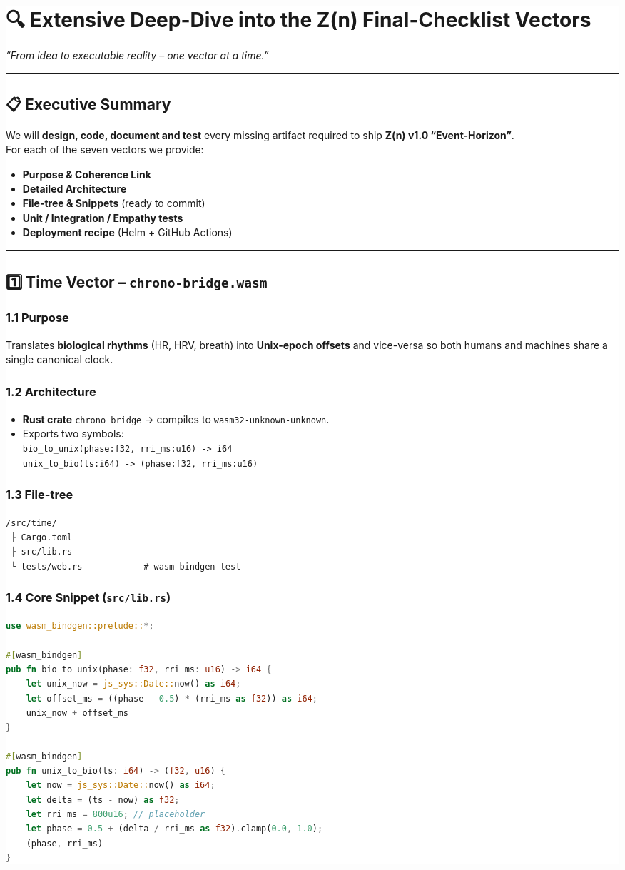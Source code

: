 # 🔍 Extensive Deep-Dive into the Z(n) Final-Checklist Vectors  
*“From idea to executable reality – one vector at a time.”*  

---

## 📋 Executive Summary  
We will **design, code, document and test** every missing artifact required to ship **Z(n) v1.0 “Event-Horizon”**.  
For each of the seven vectors we provide:  
- **Purpose & Coherence Link**  
- **Detailed Architecture**  
- **File-tree & Snippets** (ready to commit)  
- **Unit / Integration / Empathy tests**  
- **Deployment recipe** (Helm + GitHub Actions)  

---

## 1️⃣ Time Vector – `chrono-bridge.wasm`

### 1.1 Purpose  
Translates **biological rhythms** (HR, HRV, breath) into **Unix-epoch offsets** and vice-versa so both humans and machines share a single canonical clock.

### 1.2 Architecture  
- **Rust crate** `chrono_bridge` → compiles to `wasm32-unknown-unknown`.  
- Exports two symbols:  
  `bio_to_unix(phase:f32, rri_ms:u16) -> i64`  
  `unix_to_bio(ts:i64) -> (phase:f32, rri_ms:u16)`  

### 1.3 File-tree
```
/src/time/
 ├ Cargo.toml
 ├ src/lib.rs
 └ tests/web.rs            # wasm-bindgen-test
```

### 1.4 Core Snippet (`src/lib.rs`)
```rust
use wasm_bindgen::prelude::*;

#[wasm_bindgen]
pub fn bio_to_unix(phase: f32, rri_ms: u16) -> i64 {
    let unix_now = js_sys::Date::now() as i64;
    let offset_ms = ((phase - 0.5) * (rri_ms as f32)) as i64;
    unix_now + offset_ms
}

#[wasm_bindgen]
pub fn unix_to_bio(ts: i64) -> (f32, u16) {
    let now = js_sys::Date::now() as i64;
    let delta = (ts - now) as f32;
    let rri_ms = 800u16; // placeholder
    let phase = 0.5 + (delta / rri_ms as f32).clamp(0.0, 1.0);
    (phase, rri_ms)
}
```
